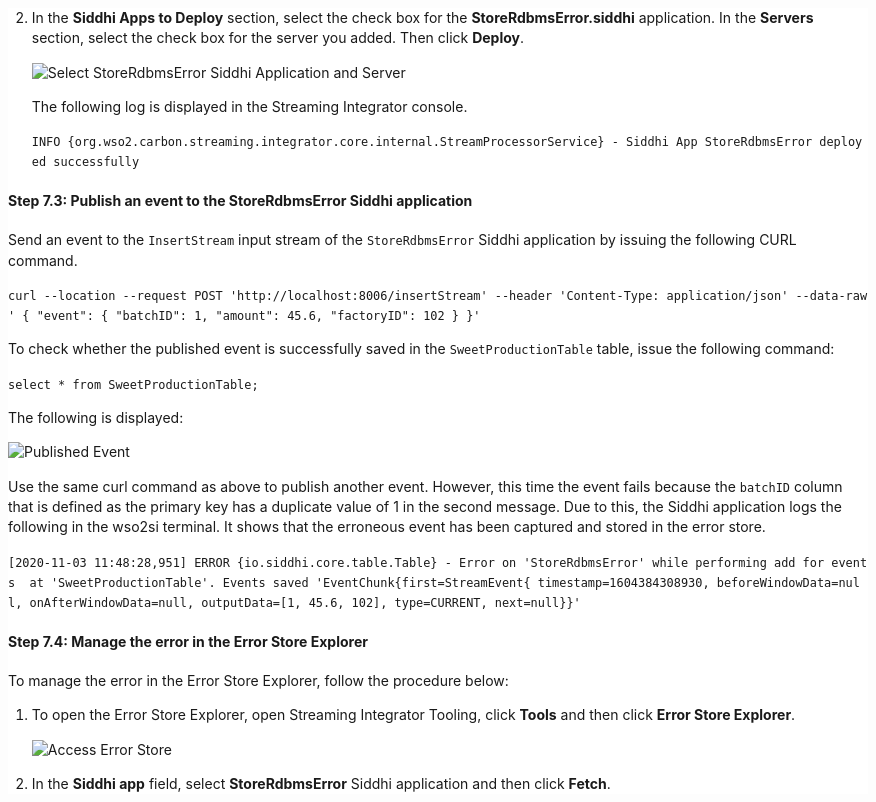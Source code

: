 2. In the **Siddhi Apps to Deploy** section, select the check box for the **StoreRdbmsError.siddhi** application. In the **Servers** section, select the check box for the server you added. Then click **Deploy**.

    ![Select StoreRdbmsError Siddhi Application and Server]({{base_path}}/assets/img/streaming/handling-requests-with-errors/select-siddhi-app-and-server.png)

    The following log is displayed in the Streaming Integrator console.
    
    ```
    INFO {org.wso2.carbon.streaming.integrator.core.internal.StreamProcessorService} - Siddhi App StoreRdbmsError deployed successfully
    ```

#### Step 7.3: Publish an event to the StoreRdbmsError Siddhi application

Send an event to the `InsertStream` input stream of the `StoreRdbmsError` Siddhi application by issuing the following CURL 
command.

`curl --location --request POST 'http://localhost:8006/insertStream' --header 'Content-Type: application/json' --data-raw ' { "event": { "batchID": 1, "amount": 45.6, "factoryID": 102 } }'`

To check whether the published event is successfully saved in the `SweetProductionTable` table, issue the following command:

`select * from SweetProductionTable;`

The following is displayed:

![Published Event]({{base_path}}/assets/img/streaming/handling-requests-with-errors/published-event-stored-in-db.png)

Use the same curl command as above to publish another event. However, this time the event fails because the `batchID`
column that is defined as the primary key has a duplicate value of 1 in the second message. Due to this, the Siddhi application logs the following 
in the wso2si terminal. It shows that the erroneous event has been captured and stored in the error store.

```
[2020-11-03 11:48:28,951] ERROR {io.siddhi.core.table.Table} - Error on 'StoreRdbmsError' while performing add for events  at 'SweetProductionTable'. Events saved 'EventChunk{first=StreamEvent{ timestamp=1604384308930, beforeWindowData=null, onAfterWindowData=null, outputData=[1, 45.6, 102], type=CURRENT, next=null}}'
```

#### Step 7.4: Manage the error in the Error Store Explorer

To manage the error in the Error Store Explorer, follow the procedure below:

1. To open the Error Store Explorer, open Streaming Integrator Tooling, click **Tools** and then click **Error Store Explorer**.

    ![Access Error Store]({{base_path}}/assets/img/streaming/handling-requests-with-errors/access-error-store-explorer.png)

2. In the **Siddhi app** field, select **StoreRdbmsError** Siddhi application and then click **Fetch**.
